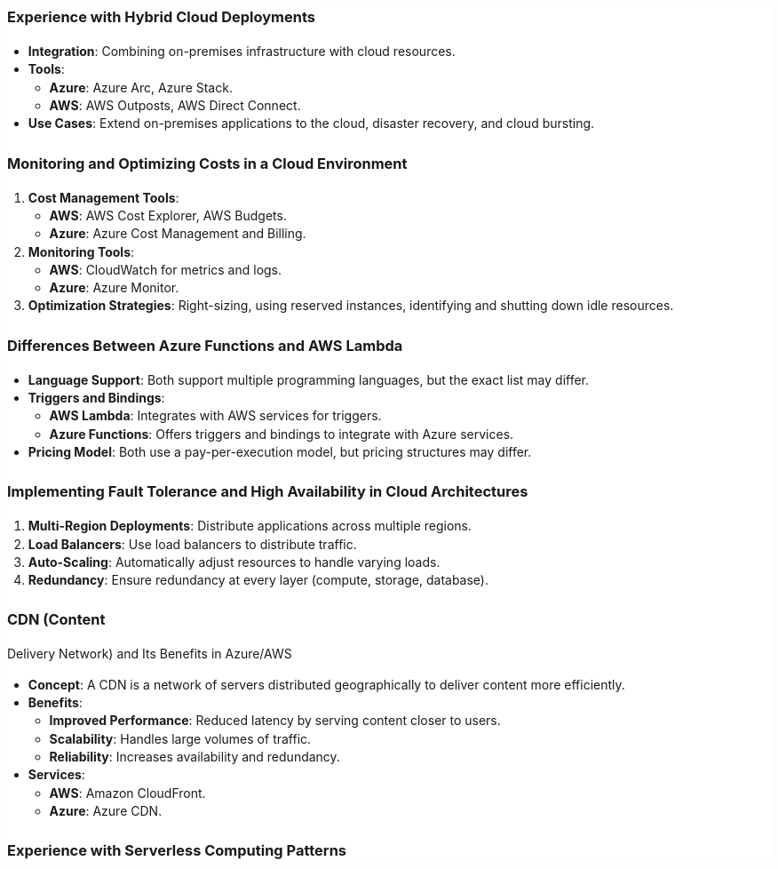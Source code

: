 ### Experience with Hybrid Cloud Deployments

- **Integration**: Combining on-premises infrastructure with cloud resources.
- **Tools**:
  - **Azure**: Azure Arc, Azure Stack.
  - **AWS**: AWS Outposts, AWS Direct Connect.
- **Use Cases**: Extend on-premises applications to the cloud, disaster recovery, and cloud bursting.

### Monitoring and Optimizing Costs in a Cloud Environment

1. **Cost Management Tools**:
   - **AWS**: AWS Cost Explorer, AWS Budgets.
   - **Azure**: Azure Cost Management and Billing.
2. **Monitoring Tools**:
   - **AWS**: CloudWatch for metrics and logs.
   - **Azure**: Azure Monitor.
3. **Optimization Strategies**: Right-sizing, using reserved instances, identifying and shutting down idle resources.

### Differences Between Azure Functions and AWS Lambda

- **Language Support**: Both support multiple programming languages, but the exact list may differ.
- **Triggers and Bindings**:
  - **AWS Lambda**: Integrates with AWS services for triggers.
  - **Azure Functions**: Offers triggers and bindings to integrate with Azure services.
- **Pricing Model**: Both use a pay-per-execution model, but pricing structures may differ.

### Implementing Fault Tolerance and High Availability in Cloud Architectures

1. **Multi-Region Deployments**: Distribute applications across multiple regions.
2. **Load Balancers**: Use load balancers to distribute traffic.
3. **Auto-Scaling**: Automatically adjust resources to handle varying loads.
4. **Redundancy**: Ensure redundancy at every layer (compute, storage, database).

### CDN (Content

 Delivery Network) and Its Benefits in Azure/AWS

- **Concept**: A CDN is a network of servers distributed geographically to deliver content more efficiently.
- **Benefits**:
  - **Improved Performance**: Reduced latency by serving content closer to users.
  - **Scalability**: Handles large volumes of traffic.
  - **Reliability**: Increases availability and redundancy.
- **Services**:
  - **AWS**: Amazon CloudFront.
  - **Azure**: Azure CDN.

### Experience with Serverless Computing Patterns
